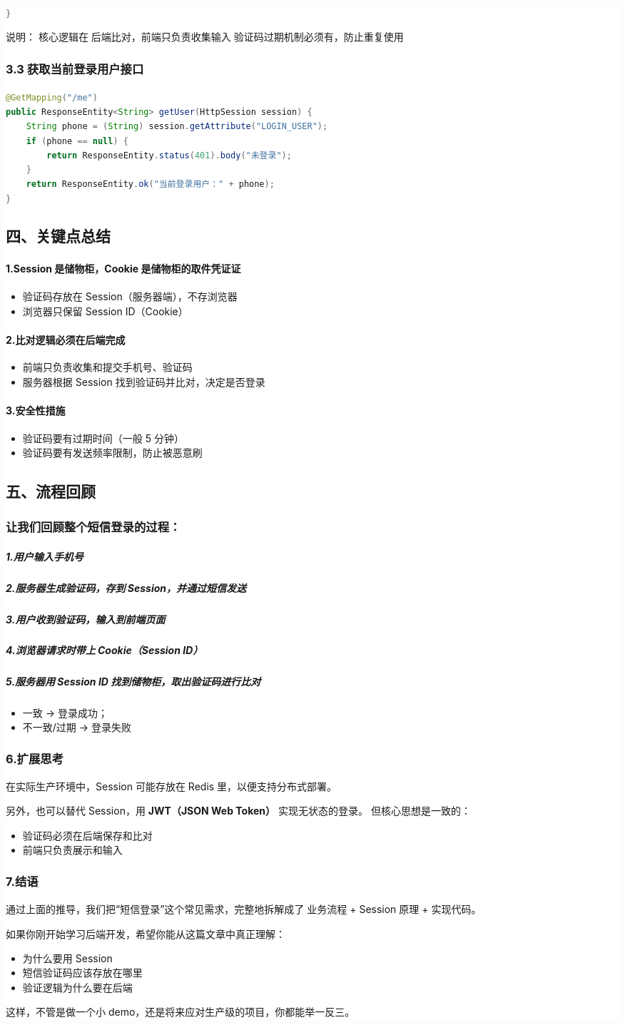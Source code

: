 ```java
}

```
说明：
核心逻辑在 后端比对，前端只负责收集输入
验证码过期机制必须有，防止重复使用
### 3.3 获取当前登录用户接口
```java
@GetMapping("/me")
public ResponseEntity<String> getUser(HttpSession session) {
    String phone = (String) session.getAttribute("LOGIN_USER");
    if (phone == null) {
        return ResponseEntity.status(401).body("未登录");
    }
    return ResponseEntity.ok("当前登录用户：" + phone);
}
```

## 四、关键点总结
#### 1.Session 是储物柜，Cookie 是储物柜的取件凭证证
- 验证码存放在 Session（服务器端），不存浏览器
- 浏览器只保留 Session ID（Cookie）
#### 2.比对逻辑必须在后端完成
- 前端只负责收集和提交手机号、验证码
- 服务器根据 Session 找到验证码并比对，决定是否登录
#### 3.安全性措施
- 验证码要有过期时间（一般 5 分钟）
- 验证码要有发送频率限制，防止被恶意刷  
## 五、流程回顾
### 让我们回顾整个短信登录的过程：
##### 1.用户输入手机号
##### 2.服务器生成验证码，存到 Session，并通过短信发送
##### 3.用户收到验证码，输入到前端页面
##### 4.浏览器请求时带上 Cookie（Session ID）
##### 5.服务器用 Session ID 找到储物柜，取出验证码进行比对
- 一致 → 登录成功；
- 不一致/过期 → 登录失败        

### 6.扩展思考
在实际生产环境中，Session 可能存放在 Redis 里，以便支持分布式部署。

另外，也可以替代 Session，用 **JWT（JSON Web Token）** 实现无状态的登录。
但核心思想是一致的：
- 验证码必须在后端保存和比对
- 前端只负责展示和输入
### 7.结语
通过上面的推导，我们把“短信登录”这个常见需求，完整地拆解成了 业务流程 + Session 原理 + 实现代码。

如果你刚开始学习后端开发，希望你能从这篇文章中真正理解：
- 为什么要用 Session
- 短信验证码应该存放在哪里
- 验证逻辑为什么要在后端
  
这样，不管是做一个小 demo，还是将来应对生产级的项目，你都能举一反三。
